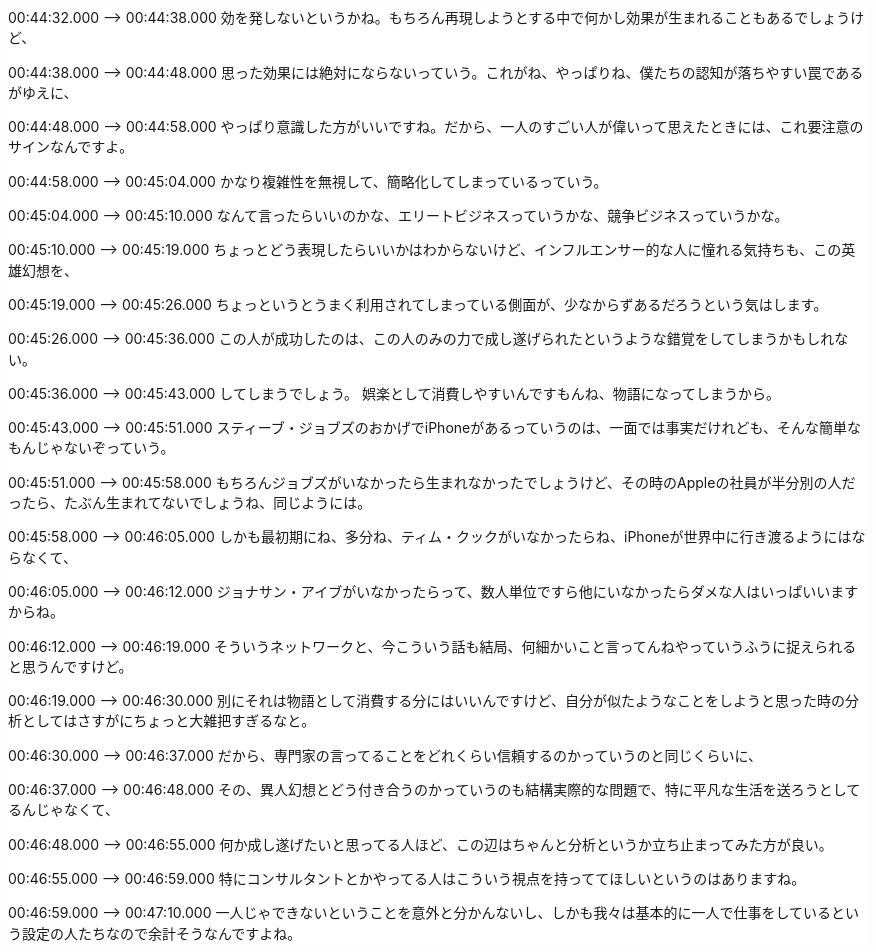 00:44:32.000 --> 00:44:38.000
効を発しないというかね。もちろん再現しようとする中で何かし効果が生まれることもあるでしょうけど、

00:44:38.000 --> 00:44:48.000
思った効果には絶対にならないっていう。これがね、やっぱりね、僕たちの認知が落ちやすい罠であるがゆえに、

00:44:48.000 --> 00:44:58.000
やっぱり意識した方がいいですね。だから、一人のすごい人が偉いって思えたときには、これ要注意のサインなんですよ。

00:44:58.000 --> 00:45:04.000
かなり複雑性を無視して、簡略化してしまっているっていう。

00:45:04.000 --> 00:45:10.000
なんて言ったらいいのかな、エリートビジネスっていうかな、競争ビジネスっていうかな。

00:45:10.000 --> 00:45:19.000
ちょっとどう表現したらいいかはわからないけど、インフルエンサー的な人に憧れる気持ちも、この英雄幻想を、

00:45:19.000 --> 00:45:26.000
ちょっというとうまく利用されてしまっている側面が、少なからずあるだろうという気はします。

00:45:26.000 --> 00:45:36.000
この人が成功したのは、この人のみの力で成し遂げられたというような錯覚をしてしまうかもしれない。

00:45:36.000 --> 00:45:43.000
してしまうでしょう。 娯楽として消費しやすいんですもんね、物語になってしまうから。

00:45:43.000 --> 00:45:51.000
スティーブ・ジョブズのおかげでiPhoneがあるっていうのは、一面では事実だけれども、そんな簡単なもんじゃないぞっていう。

00:45:51.000 --> 00:45:58.000
もちろんジョブズがいなかったら生まれなかったでしょうけど、その時のAppleの社員が半分別の人だったら、たぶん生まれてないでしょうね、同じようには。

00:45:58.000 --> 00:46:05.000
しかも最初期にね、多分ね、ティム・クックがいなかったらね、iPhoneが世界中に行き渡るようにはならなくて、

00:46:05.000 --> 00:46:12.000
ジョナサン・アイブがいなかったらって、数人単位ですら他にいなかったらダメな人はいっぱいいますからね。

00:46:12.000 --> 00:46:19.000
そういうネットワークと、今こういう話も結局、何細かいこと言ってんねやっていうふうに捉えられると思うんですけど。

00:46:19.000 --> 00:46:30.000
別にそれは物語として消費する分にはいいんですけど、自分が似たようなことをしようと思った時の分析としてはさすがにちょっと大雑把すぎるなと。

00:46:30.000 --> 00:46:37.000
だから、専門家の言ってることをどれくらい信頼するのかっていうのと同じくらいに、

00:46:37.000 --> 00:46:48.000
その、異人幻想とどう付き合うのかっていうのも結構実際的な問題で、特に平凡な生活を送ろうとしてるんじゃなくて、

00:46:48.000 --> 00:46:55.000
何か成し遂げたいと思ってる人ほど、この辺はちゃんと分析というか立ち止まってみた方が良い。

00:46:55.000 --> 00:46:59.000
特にコンサルタントとかやってる人はこういう視点を持っててほしいというのはありますね。

00:46:59.000 --> 00:47:10.000
一人じゃできないということを意外と分かんないし、しかも我々は基本的に一人で仕事をしているという設定の人たちなので余計そうなんですよね。
